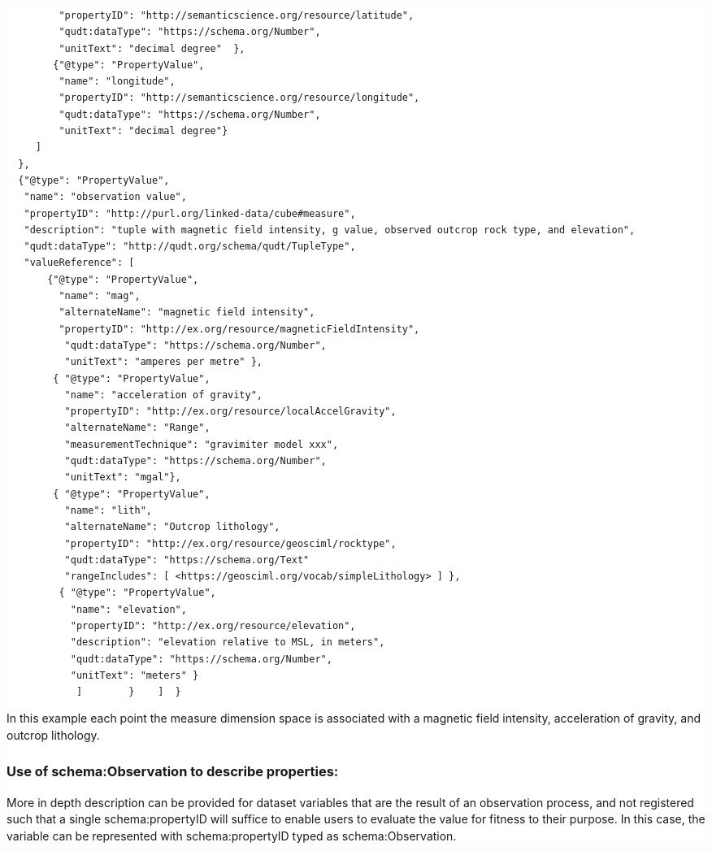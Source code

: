 ```
         "propertyID": "http://semanticscience.org/resource/latitude",
         "qudt:dataType": "https://schema.org/Number",
         "unitText": "decimal degree"  },
        {"@type": "PropertyValue",
         "name": "longitude",
         "propertyID": "http://semanticscience.org/resource/longitude",
         "qudt:dataType": "https://schema.org/Number",
         "unitText": "decimal degree"}
     ]
  },
  {"@type": "PropertyValue",
   "name": "observation value",
   "propertyID": "http://purl.org/linked-data/cube#measure",
   "description": "tuple with magnetic field intensity, g value, observed outcrop rock type, and elevation",
   "qudt:dataType": "http://qudt.org/schema/qudt/TupleType",
   "valueReference": [
       {"@type": "PropertyValue",
         "name": "mag",
         "alternateName": "magnetic field intensity",
         "propertyID": "http://ex.org/resource/magneticFieldIntensity",
          "qudt:dataType": "https://schema.org/Number",
          "unitText": "amperes per metre" },
        { "@type": "PropertyValue",
          "name": "acceleration of gravity",
          "propertyID": "http://ex.org/resource/localAccelGravity",
          "alternateName": "Range",
          "measurementTechnique": "gravimiter model xxx",
          "qudt:dataType": "https://schema.org/Number",
          "unitText": "mgal"},
        { "@type": "PropertyValue",
          "name": "lith",
          "alternateName": "Outcrop lithology",
          "propertyID": "http://ex.org/resource/geosciml/rocktype",
          "qudt:dataType": "https://schema.org/Text"
          "rangeIncludes": [ <https://geosciml.org/vocab/simpleLithology> ] },
         { "@type": "PropertyValue",
           "name": "elevation",
           "propertyID": "http://ex.org/resource/elevation",
           "description": "elevation relative to MSL, in meters",
           "qudt:dataType": "https://schema.org/Number",
           "unitText": "meters" }
            ]        }    ]  }
```

In this example each point the measure dimension space is associated with a magnetic field intensity, acceleration of gravity, and outcrop lithology.

### Use of schema:Observation to describe properties:

More in depth description can be provided for dataset variables that are the result of an observation process, and not registered such that a single schema:propertyID will suffice to enable users to evaluate the value for fitness to their purpose. In this case, the variable can be represented with schema:propertyID typed as schema:Observation.
